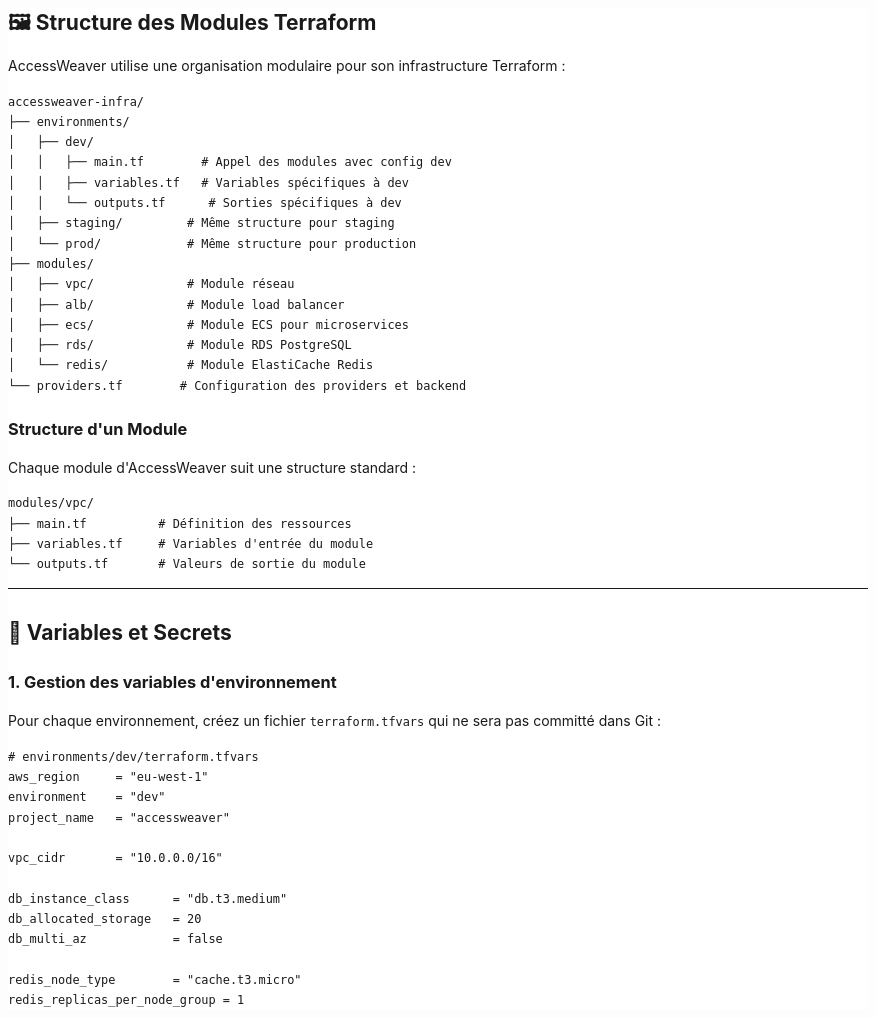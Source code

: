 
## 🖼️ Structure des Modules Terraform

AccessWeaver utilise une organisation modulaire pour son infrastructure Terraform :

```
accessweaver-infra/
├── environments/
│   ├── dev/
│   │   ├── main.tf        # Appel des modules avec config dev
│   │   ├── variables.tf   # Variables spécifiques à dev
│   │   └── outputs.tf      # Sorties spécifiques à dev
│   ├── staging/         # Même structure pour staging
│   └── prod/            # Même structure pour production
├── modules/
│   ├── vpc/             # Module réseau
│   ├── alb/             # Module load balancer
│   ├── ecs/             # Module ECS pour microservices
│   ├── rds/             # Module RDS PostgreSQL
│   └── redis/           # Module ElastiCache Redis
└── providers.tf        # Configuration des providers et backend
```

### **Structure d'un Module**

Chaque module d'AccessWeaver suit une structure standard :

```
modules/vpc/
├── main.tf          # Définition des ressources
├── variables.tf     # Variables d'entrée du module
└── outputs.tf       # Valeurs de sortie du module
```

---

## 🔑 Variables et Secrets

### **1. Gestion des variables d'environnement**

Pour chaque environnement, créez un fichier `terraform.tfvars` qui ne sera pas committé dans Git :

```hcl
# environments/dev/terraform.tfvars
aws_region     = "eu-west-1"
environment    = "dev"
project_name   = "accessweaver"

vpc_cidr       = "10.0.0.0/16"

db_instance_class      = "db.t3.medium"
db_allocated_storage   = 20
db_multi_az            = false

redis_node_type        = "cache.t3.micro"
redis_replicas_per_node_group = 1
```
